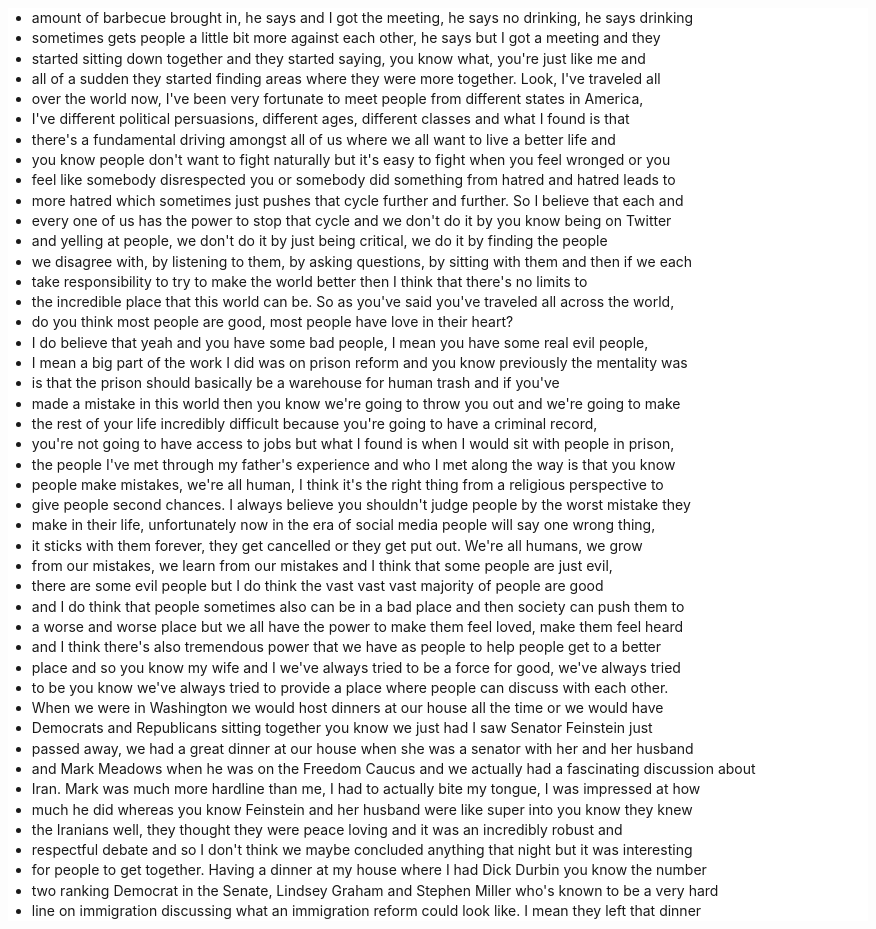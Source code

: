 *  amount of barbecue brought in, he says and I got the meeting, he says no drinking, he says drinking
*  sometimes gets people a little bit more against each other, he says but I got a meeting and they
*  started sitting down together and they started saying, you know what, you're just like me and
*  all of a sudden they started finding areas where they were more together. Look, I've traveled all
*  over the world now, I've been very fortunate to meet people from different states in America,
*  I've different political persuasions, different ages, different classes and what I found is that
*  there's a fundamental driving amongst all of us where we all want to live a better life and
*  you know people don't want to fight naturally but it's easy to fight when you feel wronged or you
*  feel like somebody disrespected you or somebody did something from hatred and hatred leads to
*  more hatred which sometimes just pushes that cycle further and further. So I believe that each and
*  every one of us has the power to stop that cycle and we don't do it by you know being on Twitter
*  and yelling at people, we don't do it by just being critical, we do it by finding the people
*  we disagree with, by listening to them, by asking questions, by sitting with them and then if we each
*  take responsibility to try to make the world better then I think that there's no limits to
*  the incredible place that this world can be. So as you've said you've traveled all across the world,
*  do you think most people are good, most people have love in their heart?
*  I do believe that yeah and you have some bad people, I mean you have some real evil people,
*  I mean a big part of the work I did was on prison reform and you know previously the mentality was
*  is that the prison should basically be a warehouse for human trash and if you've
*  made a mistake in this world then you know we're going to throw you out and we're going to make
*  the rest of your life incredibly difficult because you're going to have a criminal record,
*  you're not going to have access to jobs but what I found is when I would sit with people in prison,
*  the people I've met through my father's experience and who I met along the way is that you know
*  people make mistakes, we're all human, I think it's the right thing from a religious perspective to
*  give people second chances. I always believe you shouldn't judge people by the worst mistake they
*  make in their life, unfortunately now in the era of social media people will say one wrong thing,
*  it sticks with them forever, they get cancelled or they get put out. We're all humans, we grow
*  from our mistakes, we learn from our mistakes and I think that some people are just evil,
*  there are some evil people but I do think the vast vast vast majority of people are good
*  and I do think that people sometimes also can be in a bad place and then society can push them to
*  a worse and worse place but we all have the power to make them feel loved, make them feel heard
*  and I think there's also tremendous power that we have as people to help people get to a better
*  place and so you know my wife and I we've always tried to be a force for good, we've always tried
*  to be you know we've always tried to provide a place where people can discuss with each other.
*  When we were in Washington we would host dinners at our house all the time or we would have
*  Democrats and Republicans sitting together you know we just had I saw Senator Feinstein just
*  passed away, we had a great dinner at our house when she was a senator with her and her husband
*  and Mark Meadows when he was on the Freedom Caucus and we actually had a fascinating discussion about
*  Iran. Mark was much more hardline than me, I had to actually bite my tongue, I was impressed at how
*  much he did whereas you know Feinstein and her husband were like super into you know they knew
*  the Iranians well, they thought they were peace loving and it was an incredibly robust and
*  respectful debate and so I don't think we maybe concluded anything that night but it was interesting
*  for people to get together. Having a dinner at my house where I had Dick Durbin you know the number
*  two ranking Democrat in the Senate, Lindsey Graham and Stephen Miller who's known to be a very hard
*  line on immigration discussing what an immigration reform could look like. I mean they left that dinner